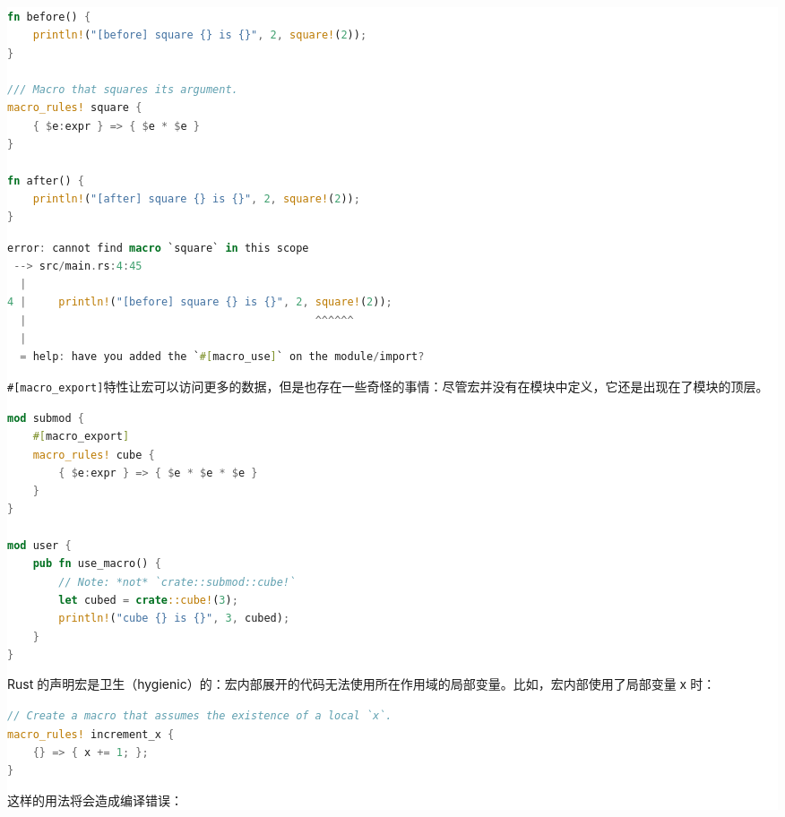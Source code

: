 ```rust
fn before() {
    println!("[before] square {} is {}", 2, square!(2));
}

/// Macro that squares its argument.
macro_rules! square {
    { $e:expr } => { $e * $e }
}

fn after() {
    println!("[after] square {} is {}", 2, square!(2));
}
```

```rust
error: cannot find macro `square` in this scope
 --> src/main.rs:4:45
  |
4 |     println!("[before] square {} is {}", 2, square!(2));
  |                                             ^^^^^^
  |
  = help: have you added the `#[macro_use]` on the module/import?

```

`#[macro_export]`特性让宏可以访问更多的数据，但是也存在一些奇怪的事情：尽管宏并没有在模块中定义，它还是出现在了模块的顶层。

```rust
mod submod {
    #[macro_export]
    macro_rules! cube {
        { $e:expr } => { $e * $e * $e }
    }
}

mod user {
    pub fn use_macro() {
        // Note: *not* `crate::submod::cube!`
        let cubed = crate::cube!(3);
        println!("cube {} is {}", 3, cubed);
    }
}
```

Rust 的声明宏是卫生（hygienic）的：宏内部展开的代码无法使用所在作用域的局部变量。比如，宏内部使用了局部变量 x 时：

```rust
// Create a macro that assumes the existence of a local `x`.
macro_rules! increment_x {
    {} => { x += 1; };
}
```

这样的用法将会造成编译错误：


[^1]: 眼神儿好的读者可能已经注意到了`format_arg!`仍然像是一个宏的调用，尽管它在`println!`宏的展开代码里。这是因为它是编译器的内建宏。
[^2]: 在[std::fmt 模块]中也包含了很多其他展示特定格式数据是会使用的特性。比如，当需要一个 x 格式的特殊说明符来输出小写的十六进制输出时，就会使用[LowerHex]特性。
[On Lisp (Prentice Hall)]: https://www.paulgraham.com/onlisp.html
[卫生的]: https://en.wikipedia.org/wiki/Hygienic_macro
[声明宏]: https://doc.rust-lang.org/reference/macros-by-example.html
[cargo-expand]: https://github.com/dtolnay/cargo-expand
[fmt 文档]: https://doc.rust-lang.org/std/fmt/index.html
[第 10 条]: https://rustx-labs.github.io/effective-rust-cn/chapter_2/item10-std-traits.html
[过程宏]: https://doc.rust-lang.org/reference/procedural-macros.html
[第 19 条]: https://www.lurklurk.org/effective-rust/reflection.html
[serd 库]: https://docs.rs/serde/latest/serde/
[Deserialize]: https://docs.rs/serde/latest/serde/derive.Deserialize.html
[syn 包]: https://docs.rs/syn/latest/syn/
[点这里]: https://www.lurklurk.org/effective-rust/macros.html
[syn::parse\_macro\_input!]: https://docs.rs/syn/latest/syn/macro.parse_macro_input.html
[syn::DeriveInput]: https://docs.rs/syn/latest/syn/struct.DeriveInput.html
[file!()]: https://doc.rust-lang.org/std/macro.file.html
[line!()]: https://doc.rust-lang.org/std/macro.line.html
[第 31 条]: https://www.lurklurk.org/effective-rust/use-tools.html
[第 25 条]: https://www.lurklurk.org/effective-rust/dep-graph.html
[enumn::N]: https://docs.rs/enumn/latest/enumn/derive.N.html
[num_enum::TryFromPrimitive]: https://docs.rs/enumn/latest/enumn/derive.N.html
[num\_derive::FromPrimitive]: https://docs.rs/num-derive/latest/num_derive/derive.FromPrimitive.html
[strum::FromRepr]: https://docs.rs/strum/latest/strum/derive.FromRepr.html
[std::fmt 模块]: https://doc.rust-lang.org/std/fmt/index.html
[LowerHex]: https://doc.rust-lang.org/std/fmt/trait.LowerHex.html
